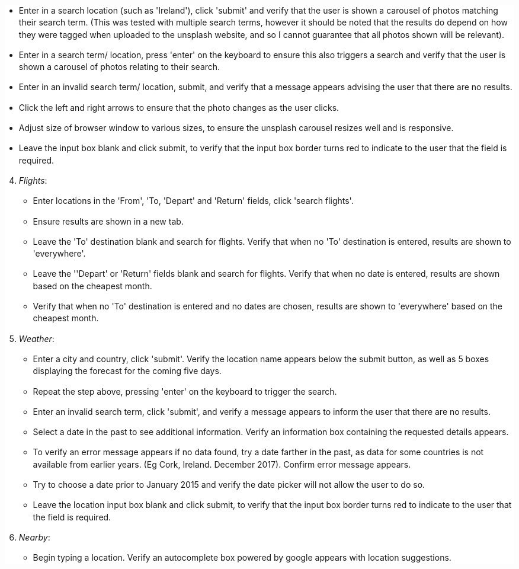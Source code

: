    -  Enter in a search location (such as 'Ireland'), click 'submit' and verify that the user is shown a carousel of photos matching their search term. (This was tested with multiple search terms, however it should be noted that the results do depend on how they were tagged when uploaded to the unsplash website, and so I cannot guarantee that all photos shown will be relevant).

   -  Enter in a search term/ location, press 'enter' on the keyboard to ensure this also triggers a search and verify that the user is shown a carousel of photos relating to their search.

   -  Enter in an invalid search term/ location, submit, and verify that a message appears advising the user that there are no results.

   -  Click the left and right arrows to ensure that the photo changes as the user clicks.

   -  Adjust size of browser window to various sizes, to ensure the unsplash carousel resizes well and is responsive.

   -  Leave the input box blank and click submit, to verify that the input box border turns red to indicate to the user that the field is required.

4. *Flights*:

   -  Enter locations in the 'From', 'To, 'Depart' and 'Return' fields, click 'search flights'.

   -  Ensure results are shown in a new tab.

   -  Leave the 'To' destination blank and search for flights. Verify that when no 'To' destination is entered, results are shown to 'everywhere'.

   -  Leave the ''Depart' or 'Return' fields blank and search for flights. Verify that when no date is entered, results are shown based on the cheapest month.

   -  Verify that when no 'To' destination is entered and no dates are chosen, results are shown to 'everywhere' based on the cheapest month.

5. *Weather*:

   -  Enter a city and country, click 'submit'. Verify the location name appears below the submit button, as well as 5 boxes displaying the forecast for the coming five days.

   -  Repeat the step above, pressing 'enter' on the keyboard to trigger the search.

   -  Enter an invalid search term, click 'submit', and verify a message appears to inform the user that there are no results. 

   -  Select a date in the past to see additional information. Verify an information box containing the requested details appears.

   -  To verify an error message appears if no data found, try a date farther in the past, as data for some countries is not available from earlier years. (Eg Cork, Ireland. December 2017). Confirm error message appears.

   -  Try to choose a date prior to January 2015 and verify the date picker will not allow the user to do so.

   - Leave the location input box blank and click submit, to verify that the input box border turns red to indicate to the user that the field is required.

6. *Nearby*:

   -  Begin typing a location. Verify an autocomplete box powered by google appears with location suggestions.

